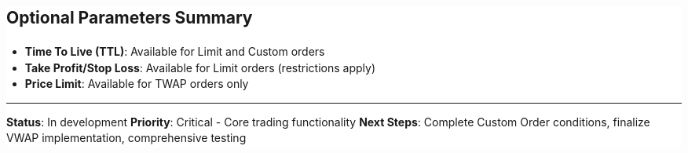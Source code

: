 
## Optional Parameters Summary

- **Time To Live (TTL)**: Available for Limit and Custom orders
- **Take Profit/Stop Loss**: Available for Limit orders (restrictions apply)
- **Price Limit**: Available for TWAP orders only

---

**Status**: In development
**Priority**: Critical - Core trading functionality
**Next Steps**: Complete Custom Order conditions, finalize VWAP implementation, comprehensive testing
